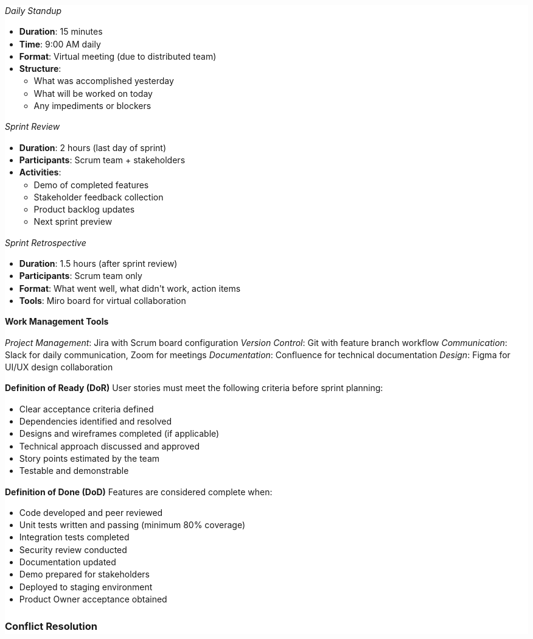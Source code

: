 *Daily Standup*
- **Duration**: 15 minutes
- **Time**: 9:00 AM daily
- **Format**: Virtual meeting (due to distributed team)
- **Structure**:
  - What was accomplished yesterday
  - What will be worked on today
  - Any impediments or blockers

*Sprint Review*
- **Duration**: 2 hours (last day of sprint)
- **Participants**: Scrum team + stakeholders
- **Activities**:
  - Demo of completed features
  - Stakeholder feedback collection
  - Product backlog updates
  - Next sprint preview

*Sprint Retrospective*
- **Duration**: 1.5 hours (after sprint review)
- **Participants**: Scrum team only
- **Format**: What went well, what didn't work, action items
- **Tools**: Miro board for virtual collaboration

**Work Management Tools**

*Project Management*: Jira with Scrum board configuration
*Version Control*: Git with feature branch workflow
*Communication*: Slack for daily communication, Zoom for meetings
*Documentation*: Confluence for technical documentation
*Design*: Figma for UI/UX design collaboration

**Definition of Ready (DoR)**
User stories must meet the following criteria before sprint planning:
- Clear acceptance criteria defined
- Dependencies identified and resolved
- Designs and wireframes completed (if applicable)
- Technical approach discussed and approved
- Story points estimated by the team
- Testable and demonstrable

**Definition of Done (DoD)**
Features are considered complete when:
- Code developed and peer reviewed
- Unit tests written and passing (minimum 80% coverage)
- Integration tests completed
- Security review conducted
- Documentation updated
- Demo prepared for stakeholders
- Deployed to staging environment
- Product Owner acceptance obtained

### Conflict Resolution
